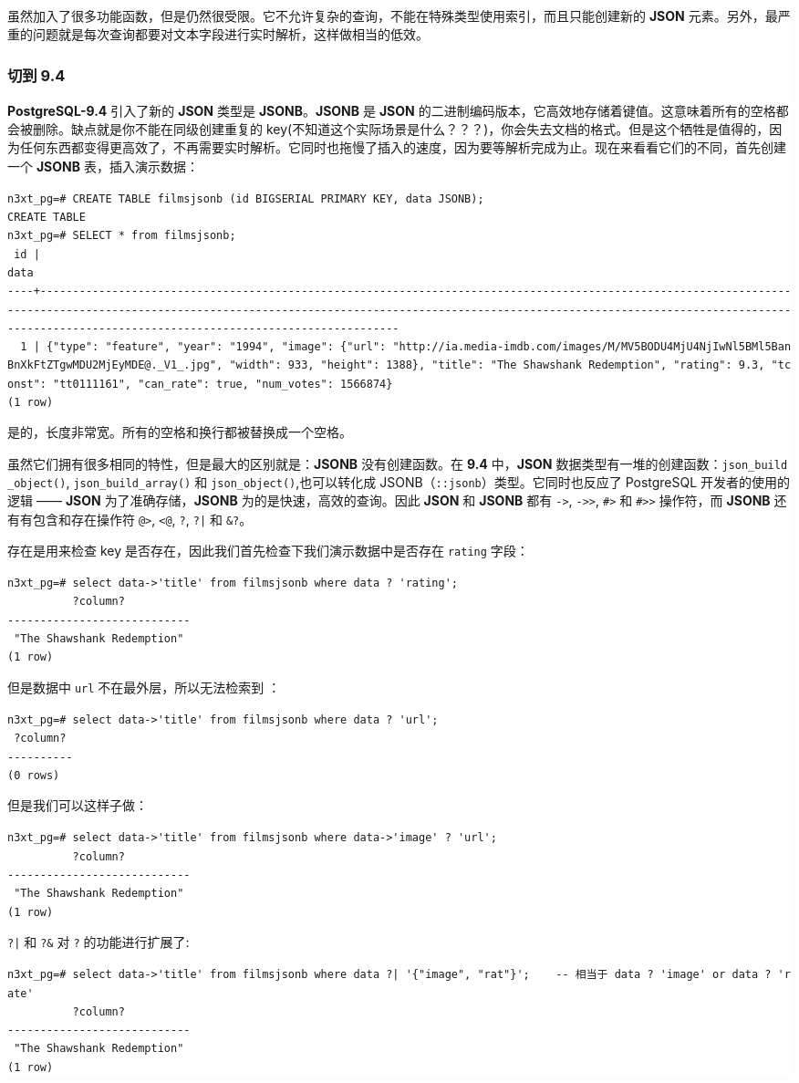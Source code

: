 虽然加入了很多功能函数，但是仍然很受限。它不允许复杂的查询，不能在特殊类型使用索引，而且只能创建新的 **JSON** 元素。另外，最严重的问题就是每次查询都要对文本字段进行实时解析，这样做相当的低效。

### 切到 9.4

**PostgreSQL-9.4** 引入了新的 **JSON** 类型是 **JSONB**。**JSONB** 是 **JSON** 的二进制编码版本，它高效地存储着键值。这意味着所有的空格都会被删除。缺点就是你不能在同级创建重复的 key(不知道这个实际场景是什么？？？)，你会失去文档的格式。但是这个牺牲是值得的，因为任何东西都变得更高效了，不再需要实时解析。它同时也拖慢了插入的速度，因为要等解析完成为止。现在来看看它们的不同，首先创建一个 **JSONB** 表，插入演示数据：

	n3xt_pg=# CREATE TABLE filmsjsonb (id BIGSERIAL PRIMARY KEY, data JSONB);
	CREATE TABLE
	n3xt_pg=# SELECT * from filmsjsonb;
	 id |                                                                                                                                                 data
	----+-------------------------------------------------------------------------------------------------------------------------------------------------------------------------------------------------------------------------------------------------------------------------------------------------------
	  1 | {"type": "feature", "year": "1994", "image": {"url": "http://ia.media-imdb.com/images/M/MV5BODU4MjU4NjIwNl5BMl5BanBnXkFtZTgwMDU2MjEyMDE@._V1_.jpg", "width": 933, "height": 1388}, "title": "The Shawshank Redemption", "rating": 9.3, "tconst": "tt0111161", "can_rate": true, "num_votes": 1566874}
	(1 row)

是的，长度非常宽。所有的空格和换行都被替换成一个空格。

虽然它们拥有很多相同的特性，但是最大的区别就是：**JSONB** 没有创建函数。在 **9.4** 中，**JSON** 数据类型有一堆的创建函数：`json_build_object()`, `json_build_array()` 和 `json_object()`,也可以转化成 JSONB（`::jsonb`）类型。它同时也反应了 PostgreSQL 开发者的使用的逻辑 —— **JSON** 为了准确存储，**JSONB** 为的是快速，高效的查询。因此 **JSON** 和 **JSONB** 都有 `->`, `->>`, `#>` 和 `#>>` 操作符，而 **JSONB** 还有有包含和存在操作符 `@>`, `<@`, `?`, `?|` 和 `&?`。

存在是用来检查 key 是否存在，因此我们首先检查下我们演示数据中是否存在 `rating` 字段：

	n3xt_pg=# select data->'title' from filmsjsonb where data ? 'rating';
	          ?column?
	----------------------------
	 "The Shawshank Redemption"
	(1 row)

但是数据中 `url` 不在最外层，所以无法检索到 ：

	n3xt_pg=# select data->'title' from filmsjsonb where data ? 'url';
	 ?column?
	----------
	(0 rows)

但是我们可以这样子做：

	n3xt_pg=# select data->'title' from filmsjsonb where data->'image' ? 'url';
	          ?column?
	----------------------------
	 "The Shawshank Redemption"
	(1 row)
	
`?|` 和 `?&` 对 `?` 的功能进行扩展了:

	n3xt_pg=# select data->'title' from filmsjsonb where data ?| '{"image", "rat"}';	-- 相当于 data ? 'image' or data ? 'rate'
	          ?column?
	----------------------------
	 "The Shawshank Redemption"
	(1 row)
	